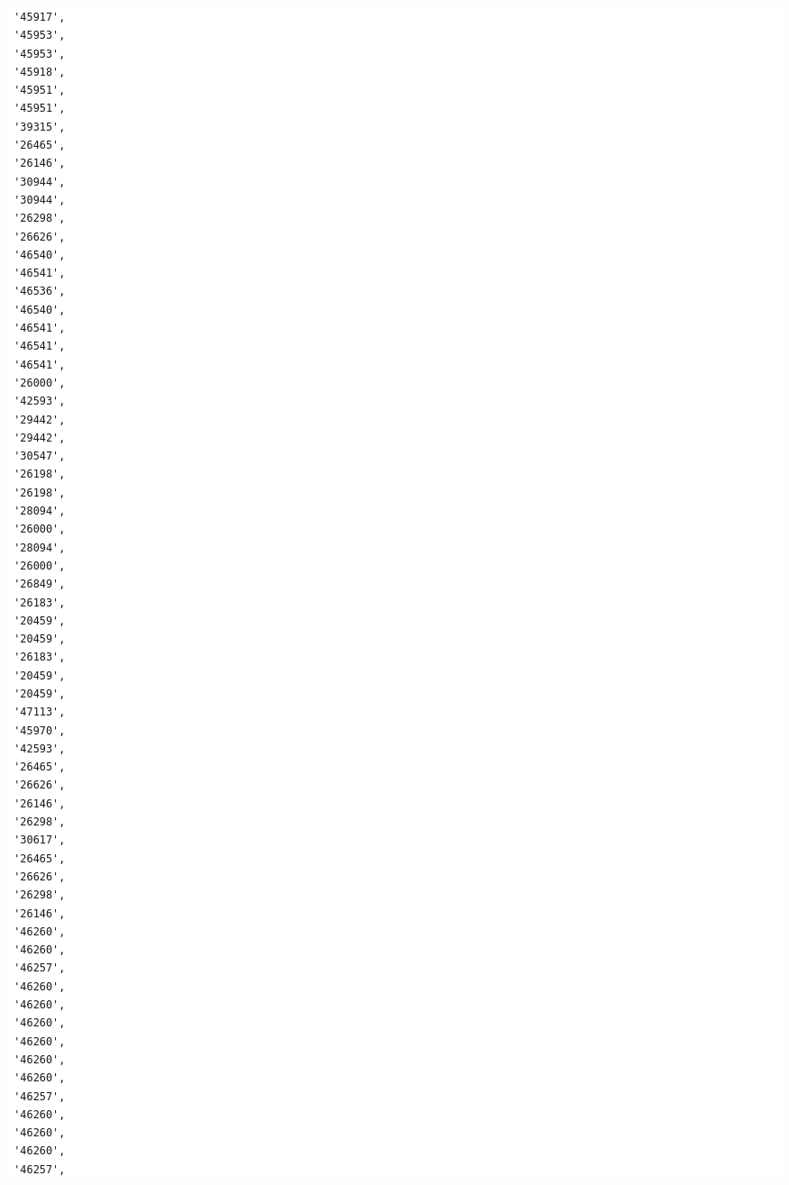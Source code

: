      '45917',
     '45953',
     '45953',
     '45918',
     '45951',
     '45951',
     '39315',
     '26465',
     '26146',
     '30944',
     '30944',
     '26298',
     '26626',
     '46540',
     '46541',
     '46536',
     '46540',
     '46541',
     '46541',
     '46541',
     '26000',
     '42593',
     '29442',
     '29442',
     '30547',
     '26198',
     '26198',
     '28094',
     '26000',
     '28094',
     '26000',
     '26849',
     '26183',
     '20459',
     '20459',
     '26183',
     '20459',
     '20459',
     '47113',
     '45970',
     '42593',
     '26465',
     '26626',
     '26146',
     '26298',
     '30617',
     '26465',
     '26626',
     '26298',
     '26146',
     '46260',
     '46260',
     '46257',
     '46260',
     '46260',
     '46260',
     '46260',
     '46260',
     '46260',
     '46257',
     '46260',
     '46260',
     '46260',
     '46257',